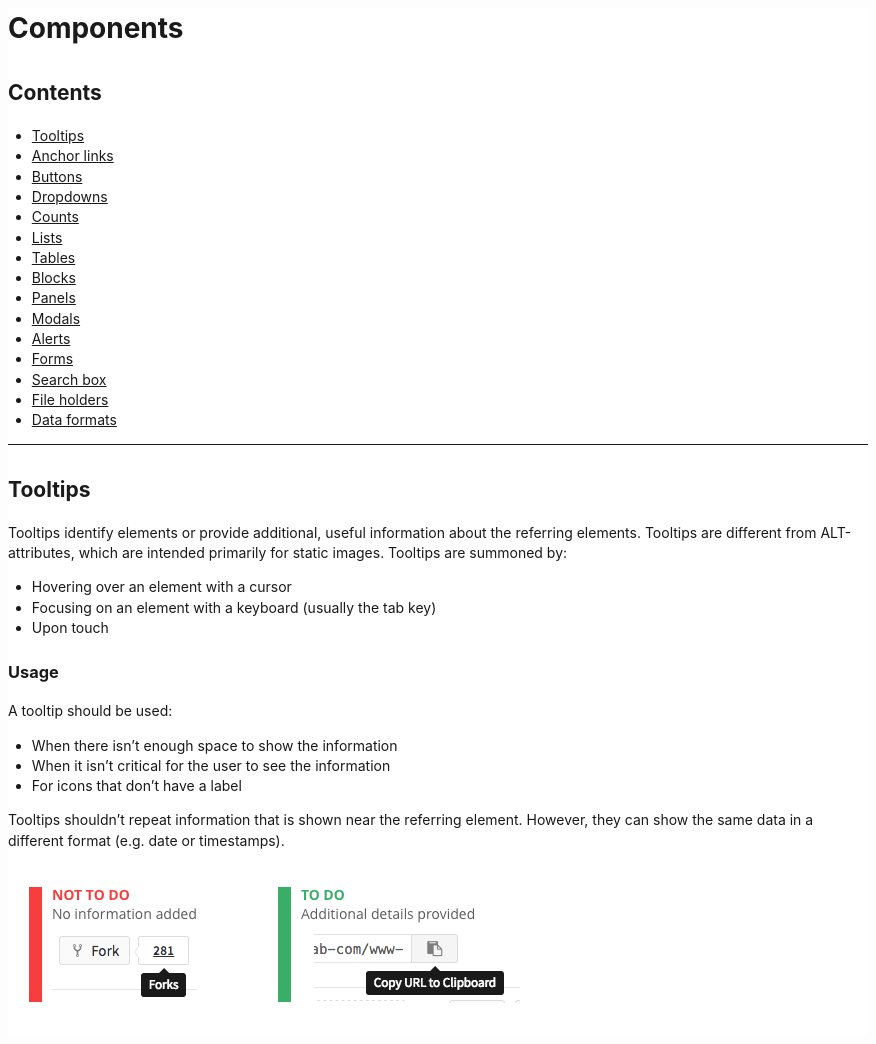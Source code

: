 # Components

## Contents
* [Tooltips](#tooltips)
* [Anchor links](#anchor-links)
* [Buttons](#buttons)
* [Dropdowns](#dropdowns)
* [Counts](#counts)
* [Lists](#lists)
* [Tables](#tables)
* [Blocks](#blocks)
* [Panels](#panels)
* [Modals](#modals)
* [Alerts](#alerts)
* [Forms](#forms)
* [Search box](#search-box)
* [File holders](#file-holders)
* [Data formats](#data-formats)

---

## Tooltips
Tooltips identify elements or provide additional, useful information about the referring elements. Tooltips are different from ALT-attributes, which are intended primarily for static images. Tooltips are summoned by:

* Hovering over an element with a cursor
* Focusing on an element with a keyboard (usually the tab key)
* Upon touch

### Usage
A tooltip should be used:
* When there isn’t enough space to show the information
* When it isn’t critical for the user to see the information
* For icons that don’t have a label

Tooltips shouldn’t repeat information that is shown near the referring element. However, they can show the same data in a different format (e.g. date or timestamps).

![Tooltip usage](img/tooltip-usage.png)
